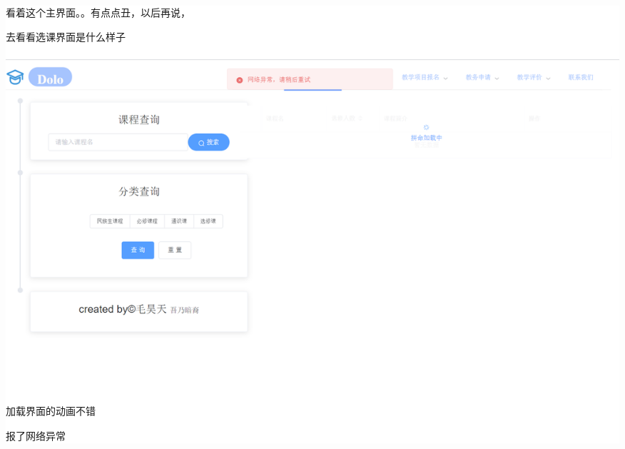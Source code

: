 看着这个主界面。。有点点丑，以后再说，

去看看选课界面是什么样子

![image-20200717141234436](%E5%89%8D%E5%90%8E%E7%AB%AF%E6%95%B4%E5%90%88.assets/image-20200717141234436.png)

加载界面的动画不错

报了网络异常

